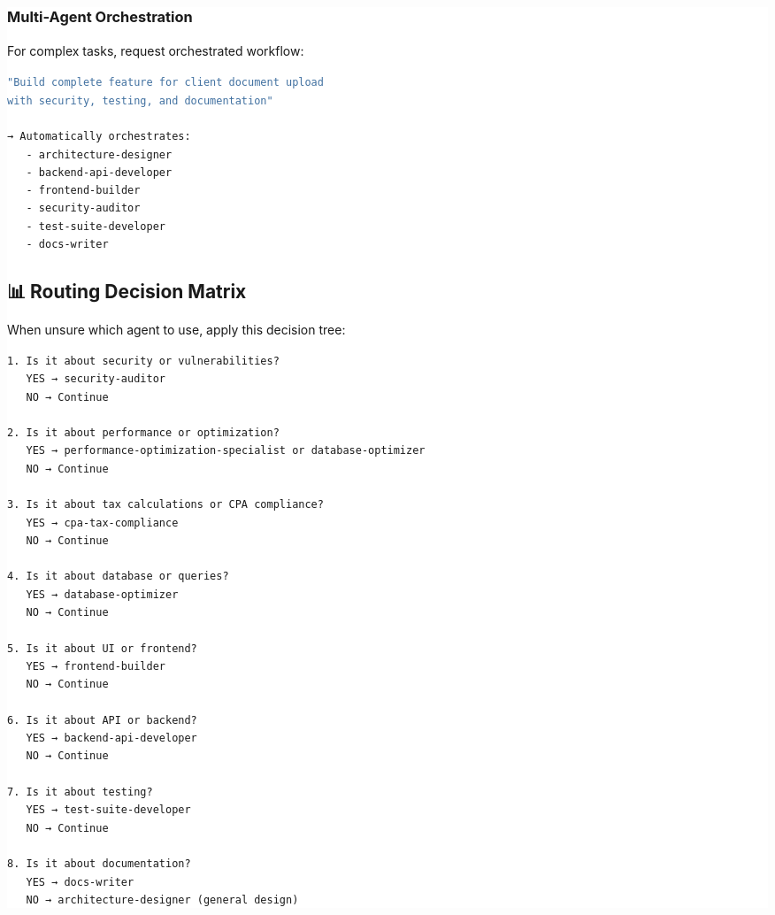 ### Multi-Agent Orchestration

For complex tasks, request orchestrated workflow:

```bash
"Build complete feature for client document upload
with security, testing, and documentation"

→ Automatically orchestrates:
   - architecture-designer
   - backend-api-developer
   - frontend-builder
   - security-auditor
   - test-suite-developer
   - docs-writer
```

## 📊 Routing Decision Matrix

When unsure which agent to use, apply this decision tree:

```
1. Is it about security or vulnerabilities?
   YES → security-auditor
   NO → Continue

2. Is it about performance or optimization?
   YES → performance-optimization-specialist or database-optimizer
   NO → Continue

3. Is it about tax calculations or CPA compliance?
   YES → cpa-tax-compliance
   NO → Continue

4. Is it about database or queries?
   YES → database-optimizer
   NO → Continue

5. Is it about UI or frontend?
   YES → frontend-builder
   NO → Continue

6. Is it about API or backend?
   YES → backend-api-developer
   NO → Continue

7. Is it about testing?
   YES → test-suite-developer
   NO → Continue

8. Is it about documentation?
   YES → docs-writer
   NO → architecture-designer (general design)
```
